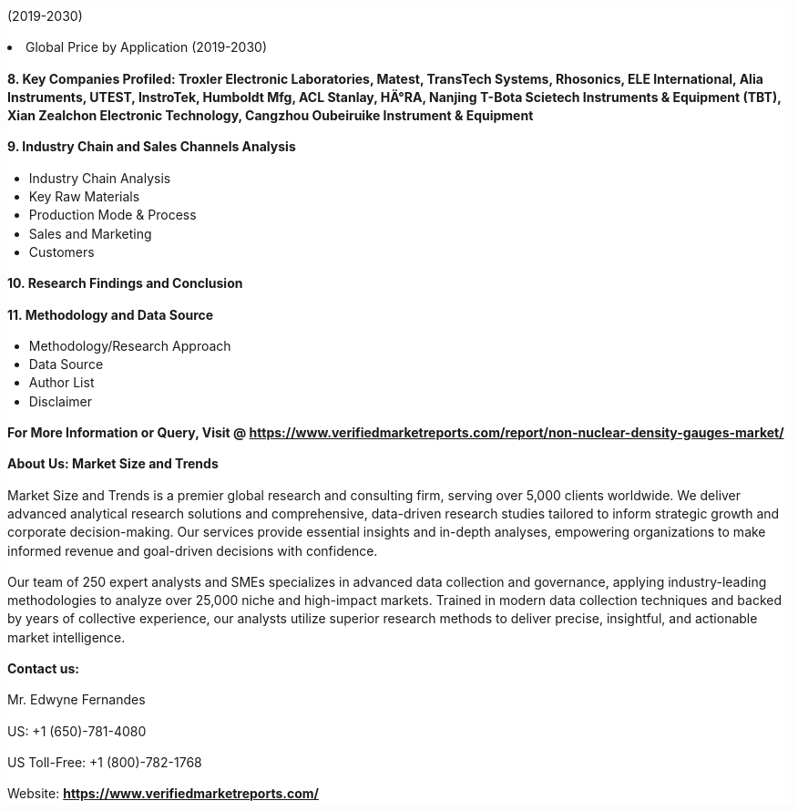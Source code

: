 (2019-2030)</li><li>Global Price by Application (2019-2030)</li></ul><p><strong>8. Key Companies Profiled: Troxler Electronic Laboratories, Matest, TransTech Systems, Rhosonics, ELE International, Alia Instruments, UTEST, InstroTek, Humboldt Mfg, ACL Stanlay, HÄ°RA, Nanjing T-Bota Scietech Instruments & Equipment (TBT), Xian Zealchon Electronic Technology, Cangzhou Oubeiruike Instrument & Equipment</strong></p><p><strong>9. Industry Chain and Sales Channels Analysis</strong></p><ul><li>Industry Chain Analysis</li><li>Key Raw Materials</li><li>Production Mode &amp; Process</li><li>Sales and Marketing</li><li>Customers</li></ul><p><strong>10. Research Findings and Conclusion</strong></p><p><strong>11. Methodology and Data Source</strong></p><ul><li>Methodology/Research Approach</li><li>Data Source</li><li>Author List</li><li>Disclaimer</li></ul></p><p><strong>For More Information or Query, Visit @ <a href="https://www.verifiedmarketreports.com/report/non-nuclear-density-gauges-market/">https://www.verifiedmarketreports.com/report/non-nuclear-density-gauges-market/</a></strong></p><p><strong>About Us: Market Size and Trends</strong></p><p>Market Size and Trends is a premier global research and consulting firm, serving over 5,000 clients worldwide. We deliver advanced analytical research solutions and comprehensive, data-driven research studies tailored to inform strategic growth and corporate decision-making. Our services provide essential insights and in-depth analyses, empowering organizations to make informed revenue and goal-driven decisions with confidence.</p><p>Our team of 250 expert analysts and SMEs specializes in advanced data collection and governance, applying industry-leading methodologies to analyze over 25,000 niche and high-impact markets. Trained in modern data collection techniques and backed by years of collective experience, our analysts utilize superior research methods to deliver precise, insightful, and actionable market intelligence.</p><p><strong>Contact us:</strong></p><p>Mr. Edwyne Fernandes</p><p>US: +1 (650)-781-4080</p><p>US Toll-Free: +1 (800)-782-1768</p><p>Website: <strong><a href="https://www.verifiedmarketreports.com/">https://www.verifiedmarketreports.com/</a></strong></p>

